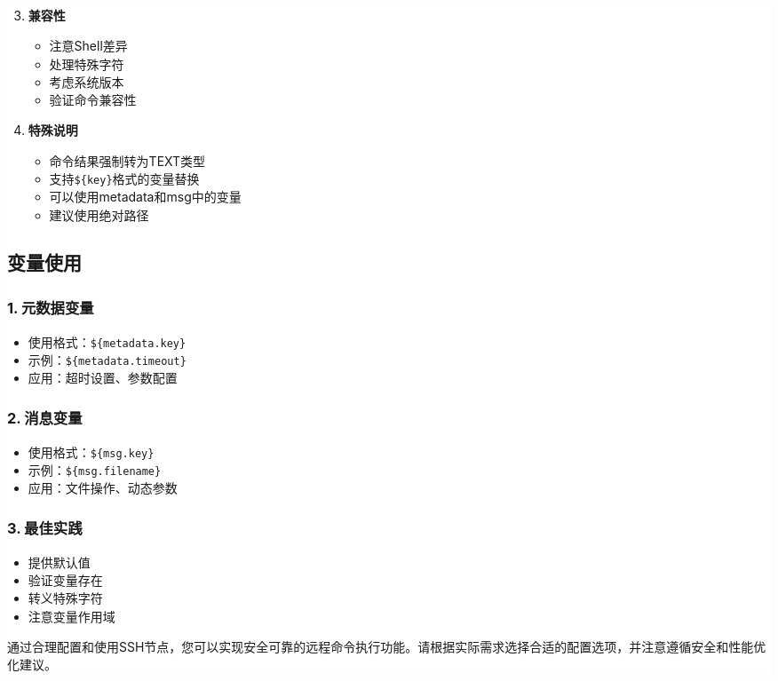 3. **兼容性**
   - 注意Shell差异
   - 处理特殊字符
   - 考虑系统版本
   - 验证命令兼容性

4. **特殊说明**
   - 命令结果强制转为TEXT类型
   - 支持`${key}`格式的变量替换
   - 可以使用metadata和msg中的变量
   - 建议使用绝对路径

## 变量使用

### 1. 元数据变量
- 使用格式：`${metadata.key}`
- 示例：`${metadata.timeout}`
- 应用：超时设置、参数配置

### 2. 消息变量
- 使用格式：`${msg.key}`
- 示例：`${msg.filename}`
- 应用：文件操作、动态参数

### 3. 最佳实践
- 提供默认值
- 验证变量存在
- 转义特殊字符
- 注意变量作用域

通过合理配置和使用SSH节点，您可以实现安全可靠的远程命令执行功能。请根据实际需求选择合适的配置选项，并注意遵循安全和性能优化建议。
